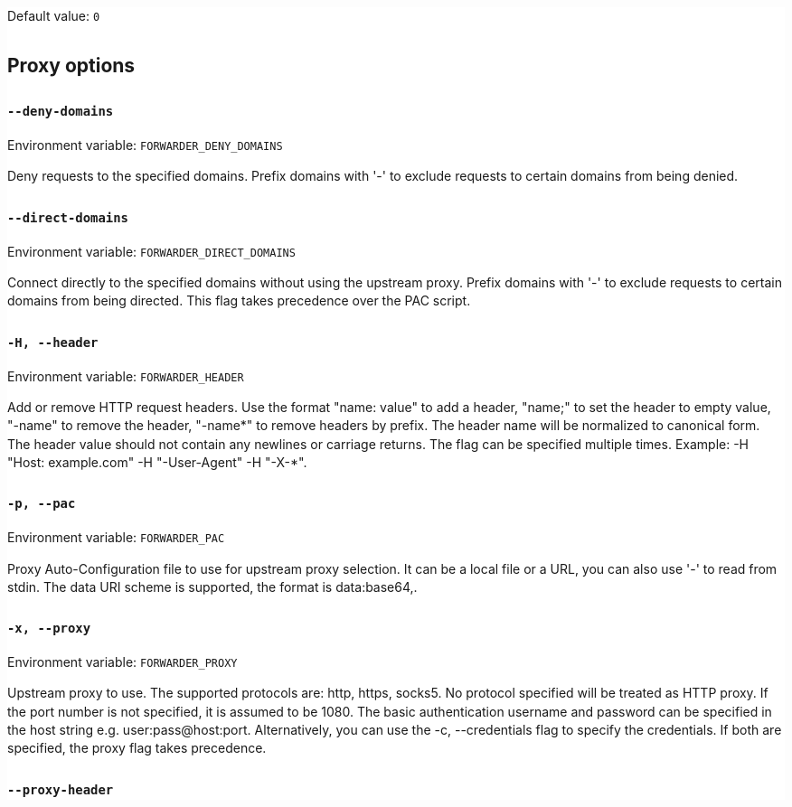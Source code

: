 Default value: `0`

## Proxy options

### `--deny-domains`

Environment variable: `FORWARDER_DENY_DOMAINS`

Deny requests to the specified domains.
Prefix domains with '-' to exclude requests to certain domains from being denied.

### `--direct-domains`

Environment variable: `FORWARDER_DIRECT_DOMAINS`

Connect directly to the specified domains without using the upstream proxy.
Prefix domains with '-' to exclude requests to certain domains from being directed.
This flag takes precedence over the PAC script.

### `-H, --header`

Environment variable: `FORWARDER_HEADER`

Add or remove HTTP request headers.
Use the format "name: value" to add a header, "name;" to set the header to empty value, "-name" to remove the header, "-name*" to remove headers by prefix.
The header name will be normalized to canonical form.
The header value should not contain any newlines or carriage returns.
The flag can be specified multiple times.
Example: -H "Host: example.com" -H "-User-Agent" -H "-X-*".

### `-p, --pac`

Environment variable: `FORWARDER_PAC`

Proxy Auto-Configuration file to use for upstream proxy selection.
It can be a local file or a URL, you can also use '-' to read from stdin.
The data URI scheme is supported, the format is data:base64,<encoded data>.

### `-x, --proxy`

Environment variable: `FORWARDER_PROXY`

Upstream proxy to use.
The supported protocols are: http, https, socks5.
No protocol specified will be treated as HTTP proxy.
If the port number is not specified, it is assumed to be 1080.
The basic authentication username and password can be specified in the host string e.g.
user:pass@host:port.
Alternatively, you can use the -c, --credentials flag to specify the credentials.
If both are specified, the proxy flag takes precedence.

### `--proxy-header`
